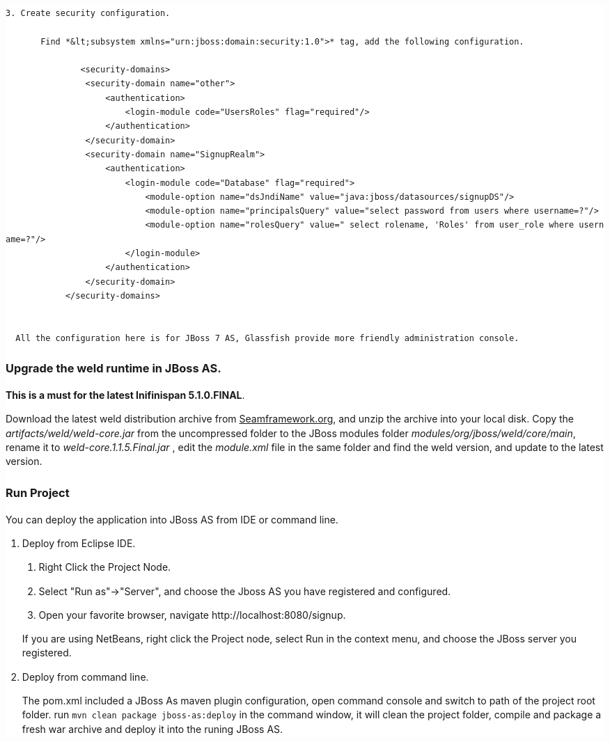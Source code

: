 	
	3. Create security configuration.
	 	
           Find *&lt;subsystem xmlns="urn:jboss:domain:security:1.0">* tag, add the following configuration.

                   <security-domains>
	                <security-domain name="other">
	                    <authentication>
	                        <login-module code="UsersRoles" flag="required"/>
	                    </authentication>
	                </security-domain>
	                <security-domain name="SignupRealm">
	                    <authentication>
	                        <login-module code="Database" flag="required">
	                            <module-option name="dsJndiName" value="java:jboss/datasources/signupDS"/>
	                            <module-option name="principalsQuery" value="select password from users where username=?"/>
	                            <module-option name="rolesQuery" value=" select rolename, 'Roles' from user_role where username=?"/>
	                        </login-module>
	                    </authentication>
	                </security-domain>
	            </security-domains>
                    	            
	  
      All the configuration here is for JBoss 7 AS, Glassfish provide more friendly administration console.         

### Upgrade the weld runtime in JBoss AS.

   **This is a must for the latest Inifinispan 5.1.0.FINAL**.

   Download the latest weld distribution archive from [Seamframework.org](http://www.seamframework.org), and unzip the archive into your local disk. Copy the *artifacts/weld/weld-core.jar* from the uncompressed folder to the JBoss modules folder *modules/org/jboss/weld/core/main*, rename it to *weld-core.1.1.5.Final.jar* , edit the *module.xml* file in the same folder and find the weld version, and update to the latest version.  	

### Run Project 
 
 You can deploy the application into JBoss AS from IDE or command line.

 1. Deploy from Eclipse IDE.

      1. Right Click the Project Node.

      2. Select "Run as"-&gt;"Server", and choose the Jboss AS you have registered and configured.

      3. Open your favorite browser, navigate http://localhost:8080/signup.

      If you are using NetBeans, right click the Project node, select Run in the context menu, and choose the JBoss server you registered.
    

 2. Deploy from command line.
 
      The pom.xml included a JBoss As maven plugin configuration, open command console and switch to path of the project root folder. run `mvn clean package jboss-as:deploy` in the command window, it will clean the project folder, compile and package a fresh war archive and deploy it into the runing JBoss AS.





            
 	
